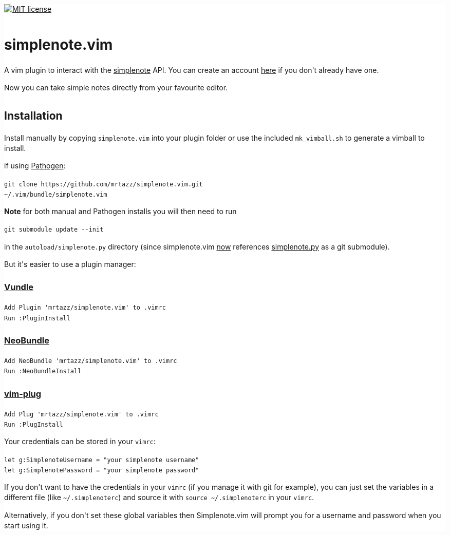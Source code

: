 [![MIT license](https://img.shields.io/badge/license-MIT-blue.svg)](http://opensource.org/licenses/MIT)

# simplenote.vim

A vim plugin to interact with the [simplenote][1] API. You can create an account
[here][2] if you don't already have one.

Now you can take simple notes directly from your favourite editor.

## Installation

Install manually by copying `simplenote.vim` into your plugin folder or use the
included `mk_vimball.sh` to generate a vimball to install.

if using [Pathogen][3]:

    git clone https://github.com/mrtazz/simplenote.vim.git
    ~/.vim/bundle/simplenote.vim

**Note** for both manual and Pathogen installs you will then need to run

    git submodule update --init

in the `autoload/simplenote.py` directory (since simplenote.vim [now][4]
references [simplenote.py][5] as a git submodule).

But it's easier to use a plugin manager:

### [Vundle](https://github.com/gmarik/vundle)

    Add Plugin 'mrtazz/simplenote.vim' to .vimrc
    Run :PluginInstall

### [NeoBundle](https://github.com/Shougo/neobundle.vim)

    Add NeoBundle 'mrtazz/simplenote.vim' to .vimrc
    Run :NeoBundleInstall

### [vim-plug](https://github.com/junegunn/vim-plug)

    Add Plug 'mrtazz/simplenote.vim' to .vimrc
    Run :PlugInstall

Your credentials can be stored in your `vimrc`:

    let g:SimplenoteUsername = "your simplenote username"
    let g:SimplenotePassword = "your simplenote password"

If you don't want to have the credentials in your `vimrc` (if you manage it with
git for example), you can just set the variables in a different file (like
`~/.simplenoterc`) and source it with `source ~/.simplenoterc` in your `vimrc`.

Alternatively, if you don't set these global variables then Simplenote.vim will
prompt you for a username and password when you start using it.


[1]: http://simplenoteapp.com/
[2]: https://simple-note.appspot.com/create
[3]: https://github.com/tpope/vim-pathogen
[4]: https://github.com/mrtazz/simplenote.vim/commit/cbe046fd63f1fd9762be26f476527132e486457f
[5]: https://github.com/mrtazz/simplenote.py
[6]: http://github.com/mattn
[7]: http://github.com/tpope
[8]: http://github.com/scrooloose